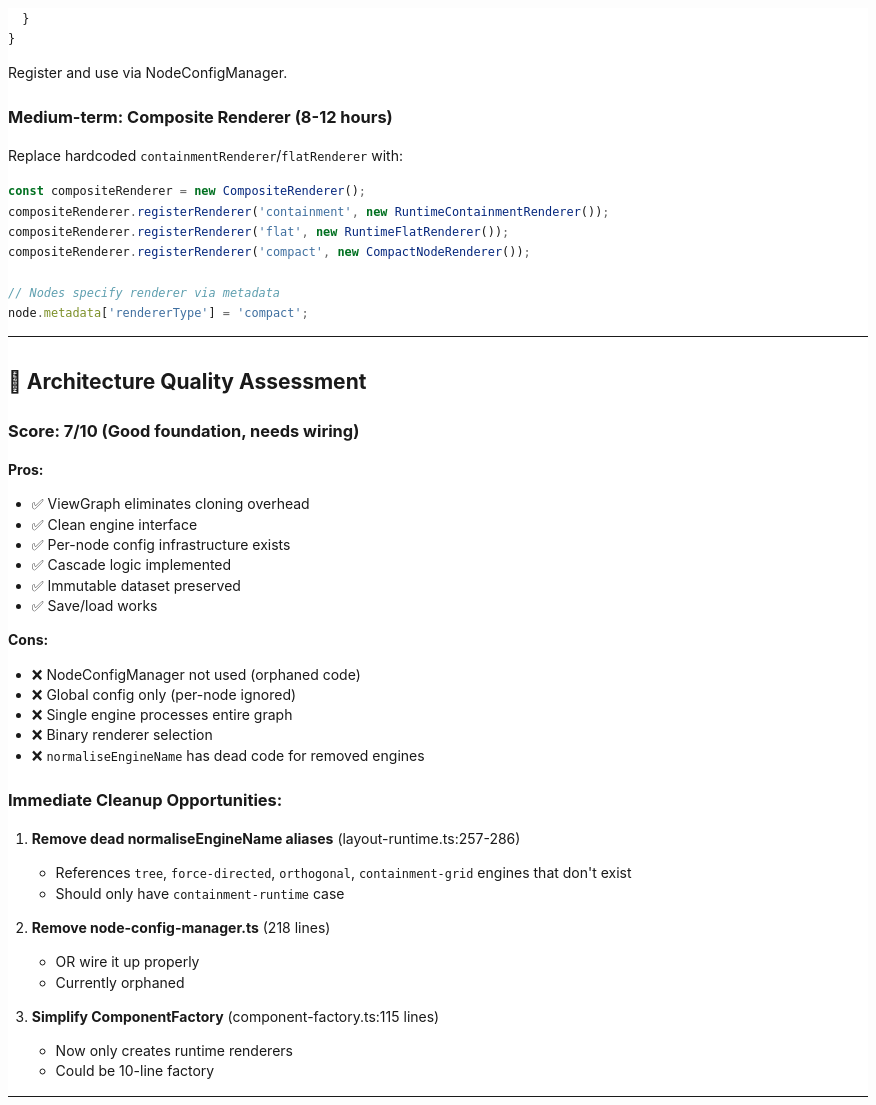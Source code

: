 ```typescript
  }
}
```

Register and use via NodeConfigManager.

### **Medium-term: Composite Renderer** (8-12 hours)

Replace hardcoded `containmentRenderer`/`flatRenderer` with:

```typescript
const compositeRenderer = new CompositeRenderer();
compositeRenderer.registerRenderer('containment', new RuntimeContainmentRenderer());
compositeRenderer.registerRenderer('flat', new RuntimeFlatRenderer());
compositeRenderer.registerRenderer('compact', new CompactNodeRenderer());

// Nodes specify renderer via metadata
node.metadata['rendererType'] = 'compact';
```

---

## 📐 Architecture Quality Assessment

### **Score: 7/10** (Good foundation, needs wiring)

**Pros:**
- ✅ ViewGraph eliminates cloning overhead
- ✅ Clean engine interface
- ✅ Per-node config infrastructure exists
- ✅ Cascade logic implemented
- ✅ Immutable dataset preserved
- ✅ Save/load works

**Cons:**
- ❌ NodeConfigManager not used (orphaned code)
- ❌ Global config only (per-node ignored)
- ❌ Single engine processes entire graph
- ❌ Binary renderer selection
- ❌ `normaliseEngineName` has dead code for removed engines

### **Immediate Cleanup Opportunities:**

1. **Remove dead normaliseEngineName aliases** (layout-runtime.ts:257-286)
   - References `tree`, `force-directed`, `orthogonal`, `containment-grid` engines that don't exist
   - Should only have `containment-runtime` case

2. **Remove node-config-manager.ts** (218 lines)
   - OR wire it up properly
   - Currently orphaned

3. **Simplify ComponentFactory** (component-factory.ts:115 lines)
   - Now only creates runtime renderers
   - Could be 10-line factory

---